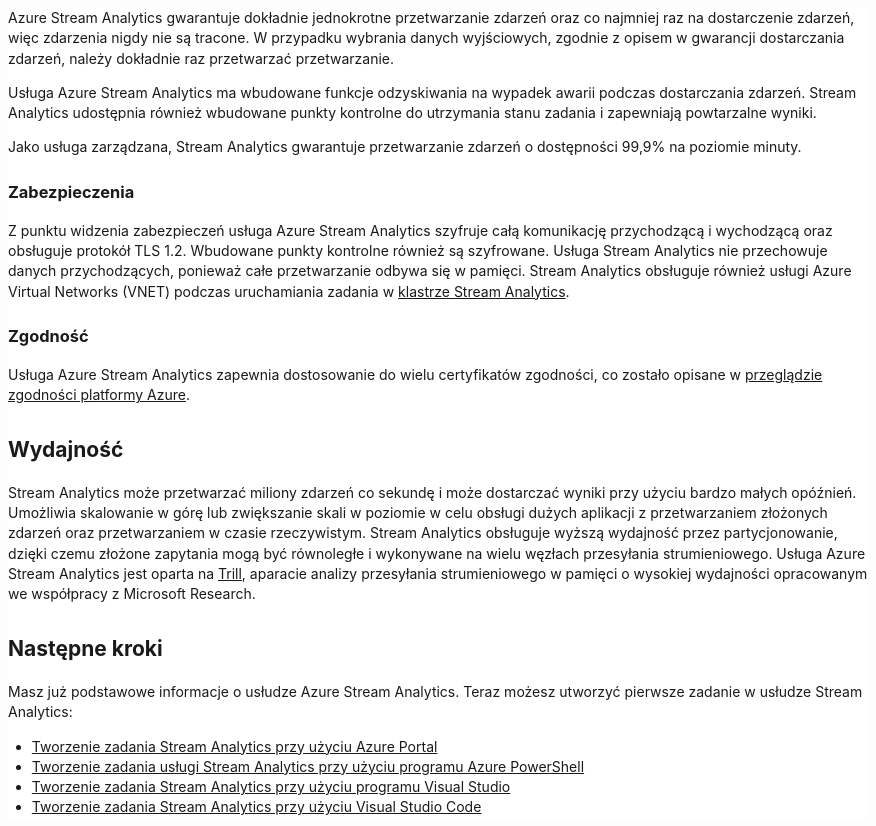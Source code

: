 Azure Stream Analytics gwarantuje dokładnie jednokrotne przetwarzanie zdarzeń oraz co najmniej raz na dostarczenie zdarzeń, więc zdarzenia nigdy nie są tracone. W przypadku wybrania danych wyjściowych, zgodnie z opisem w gwarancji dostarczania zdarzeń, należy dokładnie raz przetwarzać przetwarzanie.

Usługa Azure Stream Analytics ma wbudowane funkcje odzyskiwania na wypadek awarii podczas dostarczania zdarzeń. Stream Analytics udostępnia również wbudowane punkty kontrolne do utrzymania stanu zadania i zapewniają powtarzalne wyniki.

Jako usługa zarządzana, Stream Analytics gwarantuje przetwarzanie zdarzeń o dostępności 99,9% na poziomie minuty. 

### <a name="security"></a>Zabezpieczenia

Z punktu widzenia zabezpieczeń usługa Azure Stream Analytics szyfruje całą komunikację przychodzącą i wychodzącą oraz obsługuje protokół TLS 1.2. Wbudowane punkty kontrolne również są szyfrowane. Usługa Stream Analytics nie przechowuje danych przychodzących, ponieważ całe przetwarzanie odbywa się w pamięci. Stream Analytics obsługuje również usługi Azure Virtual Networks (VNET) podczas uruchamiania zadania w [klastrze Stream Analytics](./cluster-overview.md).

### <a name="compliance"></a>Zgodność

Usługa Azure Stream Analytics zapewnia dostosowanie do wielu certyfikatów zgodności, co zostało opisane w [przeglądzie zgodności platformy Azure](https://gallery.technet.microsoft.com/Overview-of-Azure-c1be3942). 

## <a name="performance"></a>Wydajność

Stream Analytics może przetwarzać miliony zdarzeń co sekundę i może dostarczać wyniki przy użyciu bardzo małych opóźnień. Umożliwia skalowanie w górę lub zwiększanie skali w poziomie w celu obsługi dużych aplikacji z przetwarzaniem złożonych zdarzeń oraz przetwarzaniem w czasie rzeczywistym. Stream Analytics obsługuje wyższą wydajność przez partycjonowanie, dzięki czemu złożone zapytania mogą być równoległe i wykonywane na wielu węzłach przesyłania strumieniowego. Usługa Azure Stream Analytics jest oparta na [Trill](https://github.com/Microsoft/Trill), aparacie analizy przesyłania strumieniowego w pamięci o wysokiej wydajności opracowanym we współpracy z Microsoft Research.

## <a name="next-steps"></a>Następne kroki

Masz już podstawowe informacje o usłudze Azure Stream Analytics. Teraz możesz utworzyć pierwsze zadanie w usłudze Stream Analytics:

* [Tworzenie zadania Stream Analytics przy użyciu Azure Portal](stream-analytics-quick-create-portal.md)
* [Tworzenie zadania usługi Stream Analytics przy użyciu programu Azure PowerShell](stream-analytics-quick-create-powershell.md)
* [Tworzenie zadania Stream Analytics przy użyciu programu Visual Studio](stream-analytics-quick-create-vs.md)
* [Tworzenie zadania Stream Analytics przy użyciu Visual Studio Code](quick-create-visual-studio-code.md)
